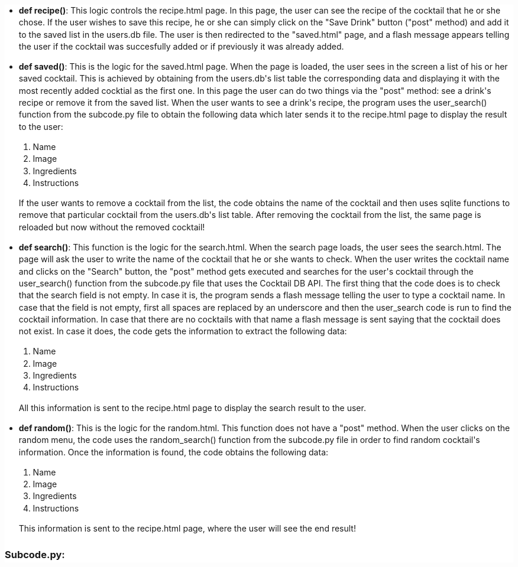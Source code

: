 - **def recipe()**: This logic controls the recipe.html page. In this page, the user can see the recipe of the cocktail that he or she chose. If the user wishes to save this recipe, he or she can simply click on the "Save Drink" button ("post" method) and add it to the saved list in the users.db file. The user is then redirected to the "saved.html" page, and a flash message appears telling the user if the cocktail was succesfully added or if previously it was already added.

- **def saved()**: This is the logic for the saved.html page. When the page is loaded, the user sees in the screen a list of his or her saved cocktail. This is achieved by obtaining from the users.db's list table the corresponding data and displaying it with the most recently added cocktial as the first one. In this page the user can do two things via the "post" method: see a drink's recipe or remove it from the saved list. When the user wants to see a drink's recipe, the program uses the user_search() function from the subcode.py file to obtain the following data which later sends it to the recipe.html page to display the result to the user:

  1. Name
  2. Image
  3. Ingredients
  4. Instructions

  If the user wants to remove a cocktail from the list, the code obtains the name of the 
  cocktail and then uses sqlite functions to remove that particular cocktail from the 
  users.db's list table. After removing the cocktail from the list, the same page is reloaded 
  but now without the removed cocktail!

- **def search()**: This function is the logic for the search.html. When the search page loads, the user sees the search.html. The page will ask the user to write the name of the cocktail that he or she wants to check. When the user writes the cocktail name and clicks on the "Search" button, the "post" method gets executed and searches for the user's cocktail through the user_search() function from the subcode.py file that uses the Cocktail DB API. The first thing that the code does is to check that the search field is not empty. In case it is, the program sends a flash message telling the user to type a cocktail name. In case that the field is not empty, first all spaces are replaced by an underscore and then the user_search code is run to find the cocktail information. In case that there are no cocktails with that name a flash message is sent saying that the cocktail does not exist. In case it does, the code gets the information to extract the following data:

  1. Name
  2. Image
  3. Ingredients
  4. Instructions
  
  All this information is sent to the recipe.html page to display the search result to the user.

- **def random()**: This is the logic for the random.html. This function does not have a "post" method. When the user clicks on the random menu, the code uses the random_search() function from the subcode.py file in order to find random cocktail's information. Once the information is found, the code obtains the following data:

  1. Name
  2. Image
  3. Ingredients
  4. Instructions
 
  This information is sent to the recipe.html page, where the user will see the end result!

### Subcode.py: 
